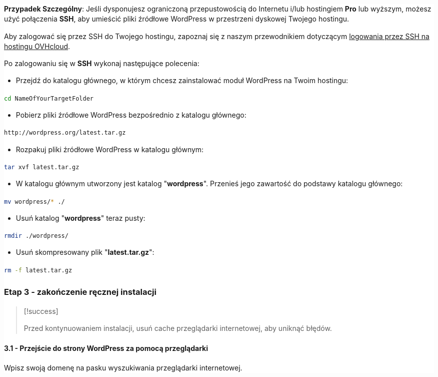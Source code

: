 **Przypadek Szczególny**: Jeśli dysponujesz ograniczoną przepustowością do Internetu i/lub hostingiem **Pro** lub wyższym, możesz użyć połączenia **SSH**, aby umieścić pliki źródłowe WordPress w przestrzeni dyskowej Twojego hostingu. 

Aby zalogować się przez SSH do Twojego hostingu, zapoznaj się z naszym przewodnikiem dotyczącym [logowania przez SSH na hostingu OVHcloud](https://docs.ovh.com/pl/hosting/hosting_www_ssh_na_hostingu/).

Po zalogowaniu się w **SSH** wykonaj następujące polecenia:

- Przejdź do katalogu głównego, w którym chcesz zainstalować moduł WordPress na Twoim hostingu:

```bash
cd NameOfYourTargetFolder
```

- Pobierz pliki źródłowe WordPress bezpośrednio z katalogu głównego:

```bash
http://wordpress.org/latest.tar.gz
```

- Rozpakuj pliki źródłowe WordPress w katalogu głównym:

```bash
tar xvf latest.tar.gz
```

- W katalogu głównym utworzony jest katalog "**wordpress**". Przenieś jego zawartość do podstawy katalogu głównego:

```bash
mv wordpress/* ./

```

- Usuń katalog "**wordpress**" teraz pusty:

```bash
rmdir ./wordpress/
```

- Usuń skompresowany plik "**latest.tar.gz**":

```bash
rm -f latest.tar.gz
```

### Etap 3 - zakończenie ręcznej instalacji <a name="step3"></a>

> [!success]
>
> Przed kontynuowaniem instalacji, usuń cache przeglądarki internetowej, aby uniknąć błędów.
>

#### 3.1 - Przejście do strony WordPress za pomocą przeglądarki

Wpisz swoją domenę na pasku wyszukiwania przeglądarki internetowej.
